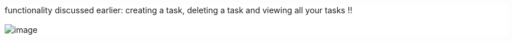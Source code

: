 functionality discussed earlier: creating a task, deleting a task and viewing all your tasks !!

![image](https://github.com/Teddy-Mpoyi/Teddy-DevOps-Projects/assets/103863428/7fba2803-1fd4-45f2-ad08-8873aa88fe0e)
























































